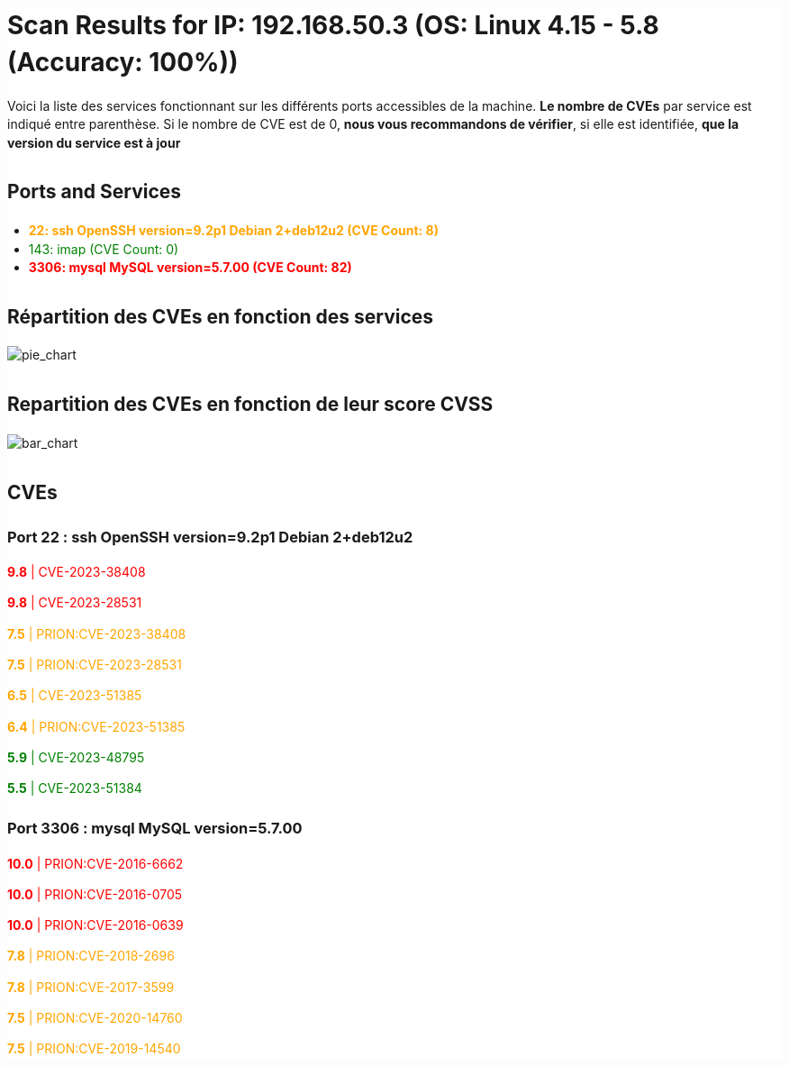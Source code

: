 # Scan Results for IP: 192.168.50.3 (OS: Linux 4.15 - 5.8 (Accuracy: 100%))

Voici la liste des services fonctionnant sur les différents ports accessibles de la machine. **Le nombre de CVEs** par service est indiqué entre parenthèse. Si le nombre de CVE est de 0, **nous vous recommandons de vérifier**, si elle est identifiée, **que la version du service est à jour**

## Ports and Services
- **<span style='color:orange;'>22: ssh OpenSSH version=9.2p1 Debian 2+deb12u2 (CVE Count: 8)</span>**
- <span style='color:green;'>143: imap (CVE Count: 0)</span>
- **<span style='color:red;'>3306: mysql MySQL version=5.7.00 (CVE Count: 82)</span>**


## Répartition des CVEs en fonction des services
![pie_chart](./Rapport_Tmp\192.168.50.3\pie_chart.png)

## Repartition des CVEs en fonction de leur score CVSS
![bar_chart](./Rapport_Tmp\192.168.50.3\cve_count_by_cvss_chart.png)
## CVEs
### Port 22 : ssh OpenSSH version=9.2p1 Debian 2+deb12u2
<span style='color:red;'>**9.8** | CVE-2023-38408</span>

<span style='color:red;'>**9.8** | CVE-2023-28531</span>

<span style='color:orange;'>**7.5** | PRION:CVE-2023-38408</span>

<span style='color:orange;'>**7.5** | PRION:CVE-2023-28531</span>

<span style='color:orange;'>**6.5** | CVE-2023-51385</span>

<span style='color:orange;'>**6.4** | PRION:CVE-2023-51385</span>

<span style='color:green;'>**5.9** | CVE-2023-48795</span>

<span style='color:green;'>**5.5** | CVE-2023-51384</span>

### Port 3306 : mysql MySQL version=5.7.00
<span style='color:red;'>**10.0** | PRION:CVE-2016-6662</span>

<span style='color:red;'>**10.0** | PRION:CVE-2016-0705</span>

<span style='color:red;'>**10.0** | PRION:CVE-2016-0639</span>

<span style='color:orange;'>**7.8** | PRION:CVE-2018-2696</span>

<span style='color:orange;'>**7.8** | PRION:CVE-2017-3599</span>

<span style='color:orange;'>**7.5** | PRION:CVE-2020-14760</span>

<span style='color:orange;'>**7.5** | PRION:CVE-2019-14540</span>

